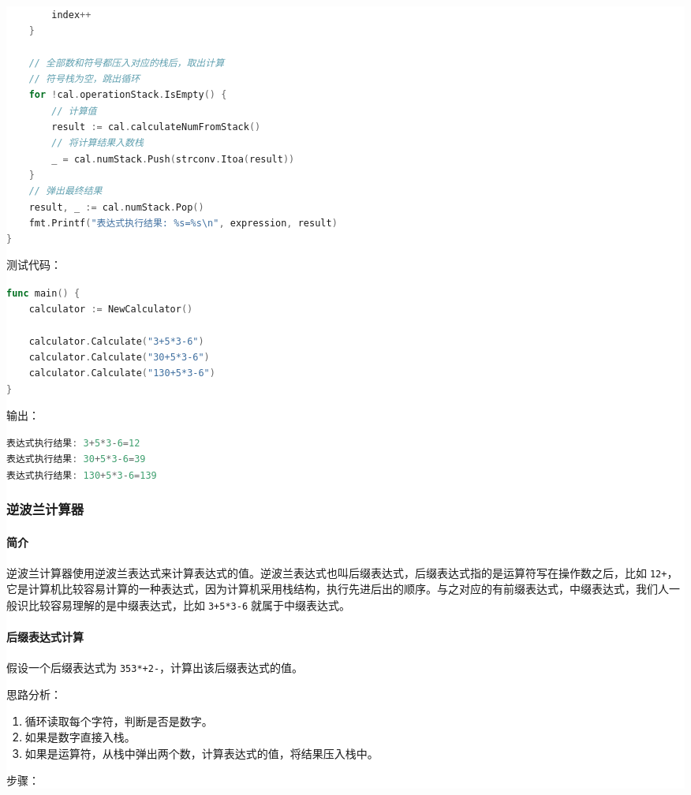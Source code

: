 ```go
        index++
    }

    // 全部数和符号都压入对应的栈后，取出计算
    // 符号栈为空，跳出循环
    for !cal.operationStack.IsEmpty() {
        // 计算值
        result := cal.calculateNumFromStack()
        // 将计算结果入数栈
        _ = cal.numStack.Push(strconv.Itoa(result))
    }
    // 弹出最终结果
    result, _ := cal.numStack.Pop()
    fmt.Printf("表达式执行结果: %s=%s\n", expression, result)
}
```

测试代码：

```go
func main() {
    calculator := NewCalculator()

    calculator.Calculate("3+5*3-6")
    calculator.Calculate("30+5*3-6")
    calculator.Calculate("130+5*3-6")
}
```

输出：

```go
表达式执行结果: 3+5*3-6=12
表达式执行结果: 30+5*3-6=39
表达式执行结果: 130+5*3-6=139
```

### 逆波兰计算器

#### 简介

逆波兰计算器使用逆波兰表达式来计算表达式的值。逆波兰表达式也叫后缀表达式，后缀表达式指的是运算符写在操作数之后，比如 `12+`，它是计算机比较容易计算的一种表达式，因为计算机采用栈结构，执行先进后出的顺序。与之对应的有前缀表达式，中缀表达式，我们人一般识比较容易理解的是中缀表达式，比如 `3+5*3-6` 就属于中缀表达式。

#### 后缀表达式计算

假设一个后缀表达式为 `353*+2-`，计算出该后缀表达式的值。

思路分析：

1. 循环读取每个字符，判断是否是数字。
2. 如果是数字直接入栈。
3. 如果是运算符，从栈中弹出两个数，计算表达式的值，将结果压入栈中。

步骤：
